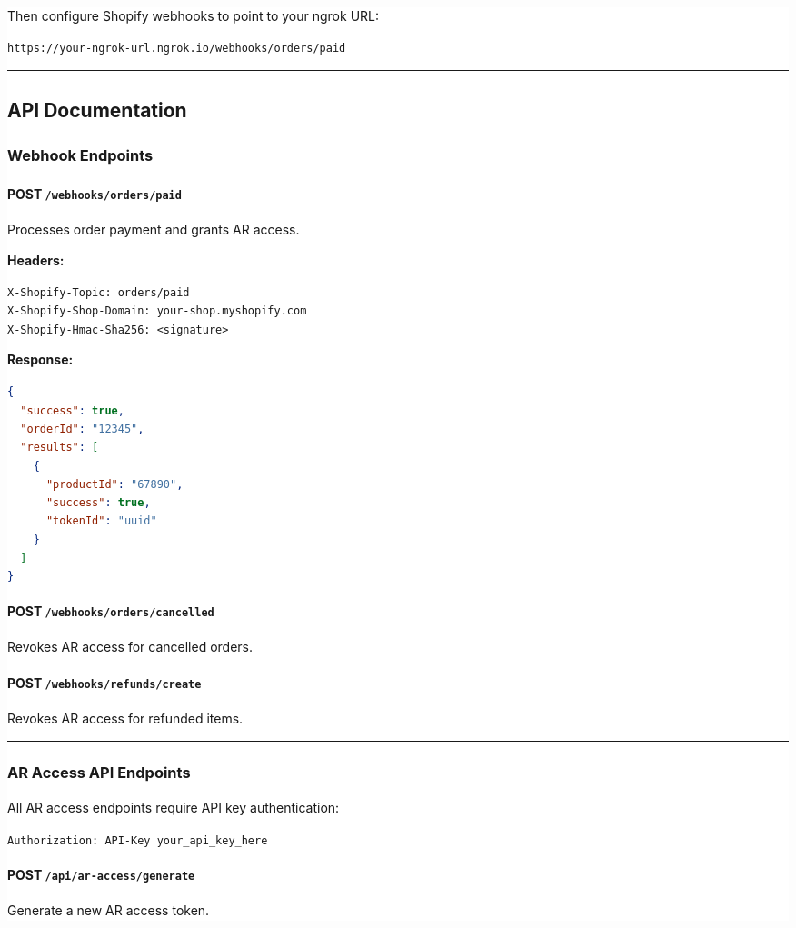 Then configure Shopify webhooks to point to your ngrok URL:
```
https://your-ngrok-url.ngrok.io/webhooks/orders/paid
```

---

## API Documentation

### Webhook Endpoints

#### POST `/webhooks/orders/paid`
Processes order payment and grants AR access.

**Headers:**
```
X-Shopify-Topic: orders/paid
X-Shopify-Shop-Domain: your-shop.myshopify.com
X-Shopify-Hmac-Sha256: <signature>
```

**Response:**
```json
{
  "success": true,
  "orderId": "12345",
  "results": [
    {
      "productId": "67890",
      "success": true,
      "tokenId": "uuid"
    }
  ]
}
```

#### POST `/webhooks/orders/cancelled`
Revokes AR access for cancelled orders.

#### POST `/webhooks/refunds/create`
Revokes AR access for refunded items.

---

### AR Access API Endpoints

All AR access endpoints require API key authentication:
```
Authorization: API-Key your_api_key_here
```

#### POST `/api/ar-access/generate`
Generate a new AR access token.
